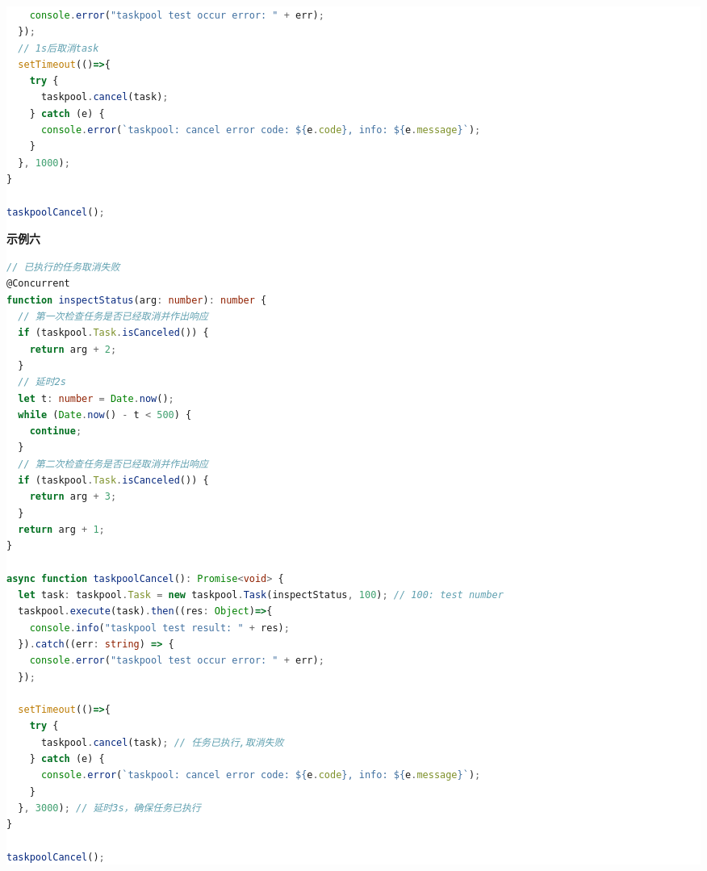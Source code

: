 ```ts
    console.error("taskpool test occur error: " + err);
  });
  // 1s后取消task
  setTimeout(()=>{
    try {
      taskpool.cancel(task);
    } catch (e) {
      console.error(`taskpool: cancel error code: ${e.code}, info: ${e.message}`);
    }
  }, 1000);
}

taskpoolCancel();
```

**示例六**

```ts
// 已执行的任务取消失败
@Concurrent
function inspectStatus(arg: number): number {
  // 第一次检查任务是否已经取消并作出响应
  if (taskpool.Task.isCanceled()) {
    return arg + 2;
  }
  // 延时2s
  let t: number = Date.now();
  while (Date.now() - t < 500) {
    continue;
  }
  // 第二次检查任务是否已经取消并作出响应
  if (taskpool.Task.isCanceled()) {
    return arg + 3;
  }
  return arg + 1;
}

async function taskpoolCancel(): Promise<void> {
  let task: taskpool.Task = new taskpool.Task(inspectStatus, 100); // 100: test number
  taskpool.execute(task).then((res: Object)=>{
    console.info("taskpool test result: " + res);
  }).catch((err: string) => {
    console.error("taskpool test occur error: " + err);
  });

  setTimeout(()=>{
    try {
      taskpool.cancel(task); // 任务已执行,取消失败
    } catch (e) {
      console.error(`taskpool: cancel error code: ${e.code}, info: ${e.message}`);
    }
  }, 3000); // 延时3s，确保任务已执行
}

taskpoolCancel();
```
